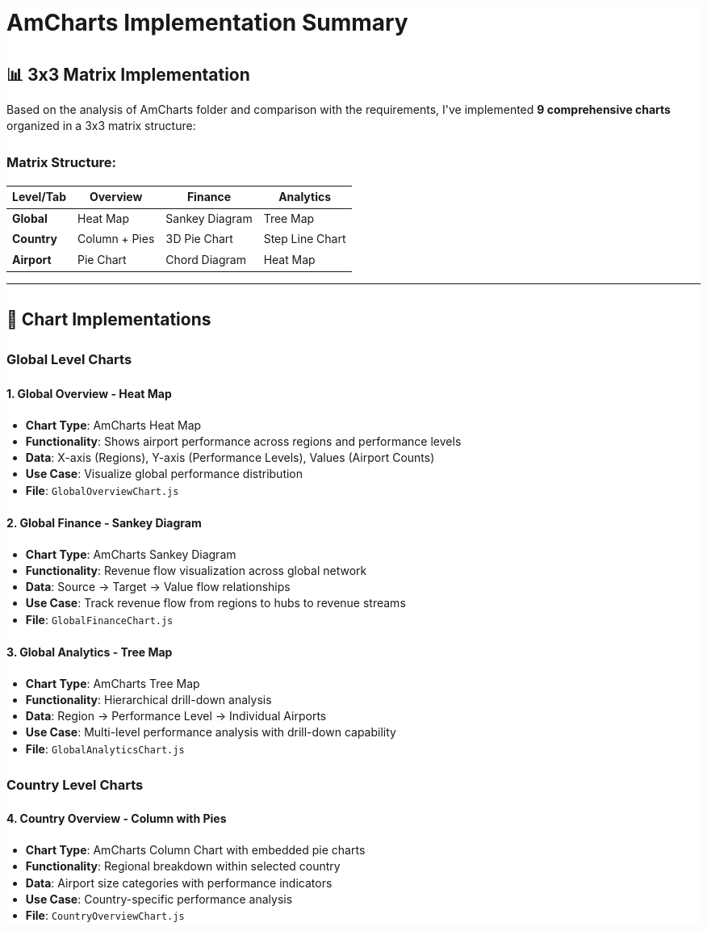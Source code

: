 # AmCharts Implementation Summary

## 📊 3x3 Matrix Implementation

Based on the analysis of AmCharts folder and comparison with the requirements, I've implemented **9 comprehensive charts** organized in a 3x3 matrix structure:

### **Matrix Structure:**
| Level/Tab | Overview | Finance | Analytics |
|-----------|----------|---------|-----------|
| **Global** | Heat Map | Sankey Diagram | Tree Map |
| **Country** | Column + Pies | 3D Pie Chart | Step Line Chart |
| **Airport** | Pie Chart | Chord Diagram | Heat Map |

---

## 🎯 Chart Implementations

### **Global Level Charts**

#### 1. **Global Overview** - Heat Map
- **Chart Type**: AmCharts Heat Map
- **Functionality**: Shows airport performance across regions and performance levels
- **Data**: X-axis (Regions), Y-axis (Performance Levels), Values (Airport Counts)
- **Use Case**: Visualize global performance distribution
- **File**: `GlobalOverviewChart.js`

#### 2. **Global Finance** - Sankey Diagram
- **Chart Type**: AmCharts Sankey Diagram
- **Functionality**: Revenue flow visualization across global network
- **Data**: Source → Target → Value flow relationships
- **Use Case**: Track revenue flow from regions to hubs to revenue streams
- **File**: `GlobalFinanceChart.js`

#### 3. **Global Analytics** - Tree Map
- **Chart Type**: AmCharts Tree Map
- **Functionality**: Hierarchical drill-down analysis
- **Data**: Region → Performance Level → Individual Airports
- **Use Case**: Multi-level performance analysis with drill-down capability
- **File**: `GlobalAnalyticsChart.js`

### **Country Level Charts**

#### 4. **Country Overview** - Column with Pies
- **Chart Type**: AmCharts Column Chart with embedded pie charts
- **Functionality**: Regional breakdown within selected country
- **Data**: Airport size categories with performance indicators
- **Use Case**: Country-specific performance analysis
- **File**: `CountryOverviewChart.js`
